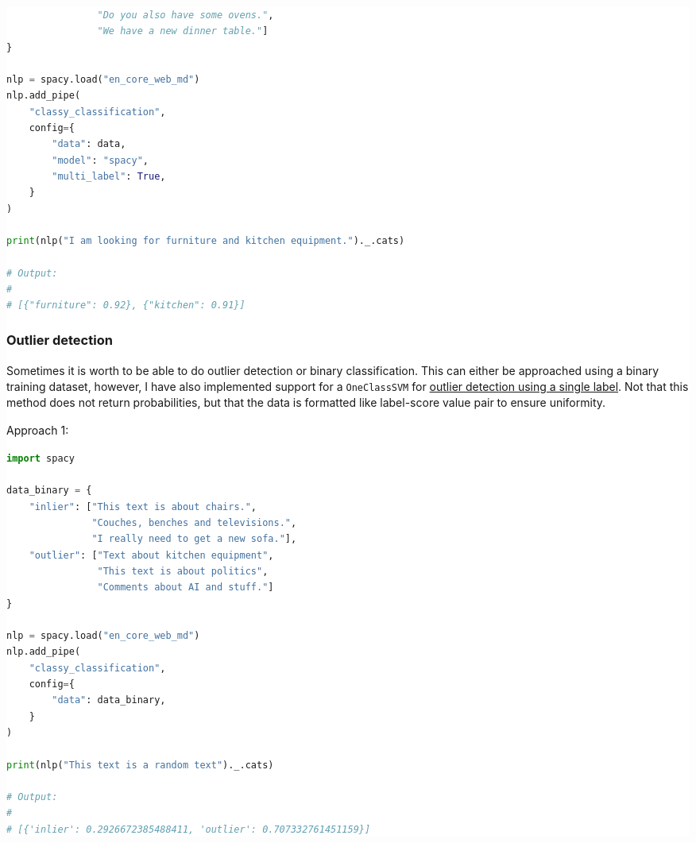 ```python
                "Do you also have some ovens.",
                "We have a new dinner table."]
}

nlp = spacy.load("en_core_web_md")
nlp.add_pipe(
    "classy_classification",
    config={
        "data": data,
        "model": "spacy",
        "multi_label": True,
    }
)

print(nlp("I am looking for furniture and kitchen equipment.")._.cats)

# Output:
#
# [{"furniture": 0.92}, {"kitchen": 0.91}]
```

### Outlier detection

Sometimes it is worth to be able to do outlier detection or binary classification. This can either be approached using
a binary training dataset, however, I have also implemented support for a `OneClassSVM` for [outlier detection using a single label](https://scikit-learn.org/stable/modules/generated/sklearn.svm.OneClassSVM.html). Not that this method does not return probabilities, but that the data is formatted like label-score value pair to ensure uniformity.

Approach 1:

```python
import spacy

data_binary = {
    "inlier": ["This text is about chairs.",
               "Couches, benches and televisions.",
               "I really need to get a new sofa."],
    "outlier": ["Text about kitchen equipment",
                "This text is about politics",
                "Comments about AI and stuff."]
}

nlp = spacy.load("en_core_web_md")
nlp.add_pipe(
    "classy_classification",
    config={
        "data": data_binary,
    }
)

print(nlp("This text is a random text")._.cats)

# Output:
#
# [{'inlier': 0.2926672385488411, 'outlier': 0.707332761451159}]
```

